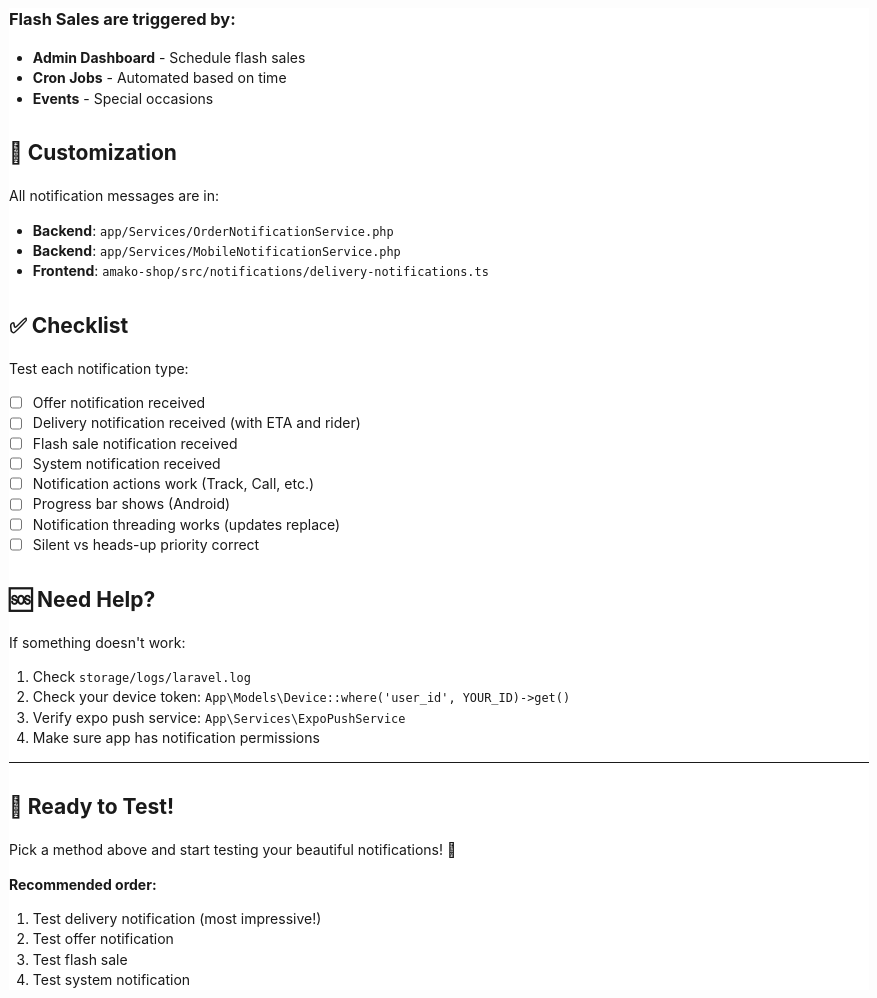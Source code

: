 ### Flash Sales are triggered by:
- **Admin Dashboard** - Schedule flash sales
- **Cron Jobs** - Automated based on time
- **Events** - Special occasions

## 🎨 Customization

All notification messages are in:
- **Backend**: `app/Services/OrderNotificationService.php`
- **Backend**: `app/Services/MobileNotificationService.php`
- **Frontend**: `amako-shop/src/notifications/delivery-notifications.ts`

## ✅ Checklist

Test each notification type:
- [ ] Offer notification received
- [ ] Delivery notification received (with ETA and rider)
- [ ] Flash sale notification received
- [ ] System notification received
- [ ] Notification actions work (Track, Call, etc.)
- [ ] Progress bar shows (Android)
- [ ] Notification threading works (updates replace)
- [ ] Silent vs heads-up priority correct

## 🆘 Need Help?

If something doesn't work:
1. Check `storage/logs/laravel.log`
2. Check your device token: `App\Models\Device::where('user_id', YOUR_ID)->get()`
3. Verify expo push service: `App\Services\ExpoPushService`
4. Make sure app has notification permissions

---

## 🎉 Ready to Test!

Pick a method above and start testing your beautiful notifications! 🚀

**Recommended order:**
1. Test delivery notification (most impressive!)
2. Test offer notification
3. Test flash sale
4. Test system notification

